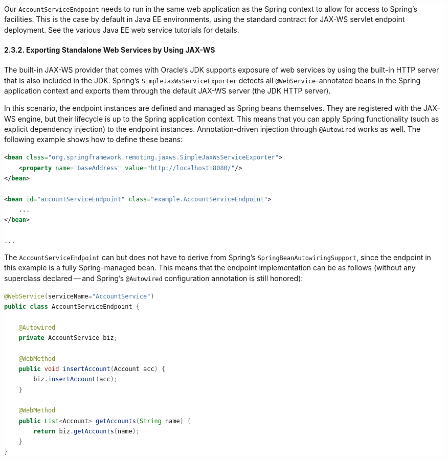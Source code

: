 Our `AccountServiceEndpoint` needs to run in the same web application as the Spring context to allow for access to Spring’s facilities. This is the case by default in Java EE environments, using the standard contract for JAX-WS servlet endpoint deployment. See the various Java EE web service tutorials for details.

#### 2.3.2. Exporting Standalone Web Services by Using JAX-WS

The built-in JAX-WS provider that comes with Oracle’s JDK supports exposure of web services by using the built-in HTTP server that is also included in the JDK. Spring’s `SimpleJaxWsServiceExporter` detects all `@WebService`-annotated beans in the Spring application context and exports them through the default JAX-WS server (the JDK HTTP server).

In this scenario, the endpoint instances are defined and managed as Spring beans themselves. They are registered with the JAX-WS engine, but their lifecycle is up to the Spring application context. This means that you can apply Spring functionality (such as explicit dependency injection) to the endpoint instances. Annotation-driven injection through `@Autowired` works as well. The following example shows how to define these beans:

```xml
<bean class="org.springframework.remoting.jaxws.SimpleJaxWsServiceExporter">
    <property name="baseAddress" value="http://localhost:8080/"/>
</bean>

<bean id="accountServiceEndpoint" class="example.AccountServiceEndpoint">
    ...
</bean>

...
```

The `AccountServiceEndpoint` can but does not have to derive from Spring’s `SpringBeanAutowiringSupport`, since the endpoint in this example is a fully Spring-managed bean. This means that the endpoint implementation can be as follows (without any superclass declared — and Spring’s `@Autowired` configuration annotation is still honored):

```java
@WebService(serviceName="AccountService")
public class AccountServiceEndpoint {

    @Autowired
    private AccountService biz;

    @WebMethod
    public void insertAccount(Account acc) {
        biz.insertAccount(acc);
    }

    @WebMethod
    public List<Account> getAccounts(String name) {
        return biz.getAccounts(name);
    }
}
```
